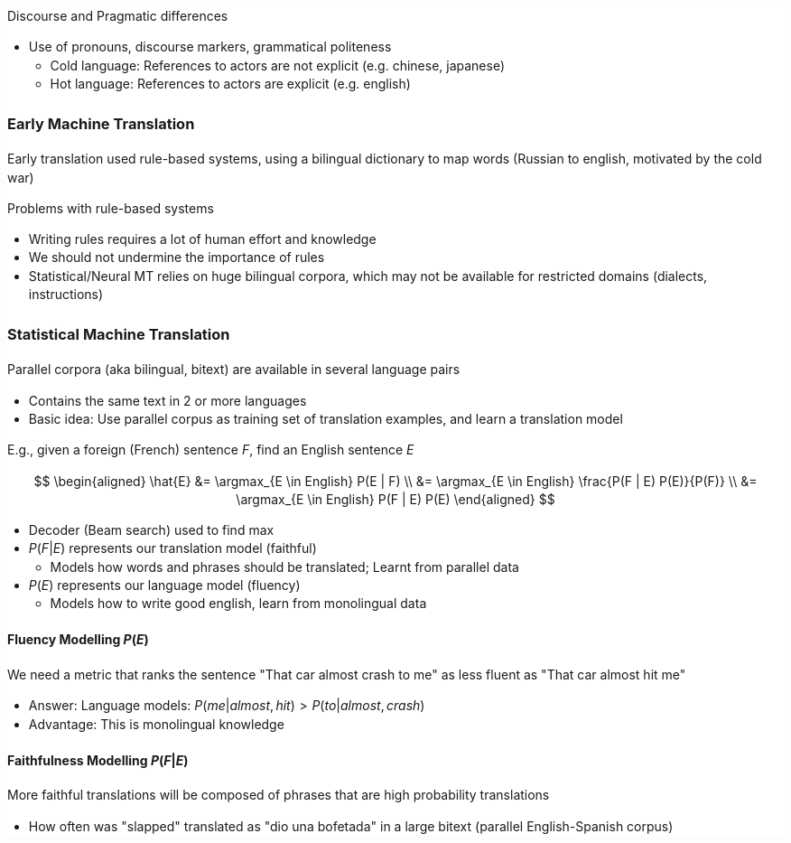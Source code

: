 Discourse and Pragmatic differences

-   Use of pronouns, discourse markers, grammatical politeness
    -   Cold language: References to actors are not explicit (e.g. chinese, japanese)
    -   Hot language: References to actors are explicit (e.g. english)

### Early Machine Translation

Early translation used rule-based systems, using a bilingual dictionary to map words (Russian to english, motivated by the cold war)

Problems with rule-based systems

-   Writing rules requires a lot of human effort and knowledge
-   We should not undermine the importance of rules
-   Statistical/Neural MT relies on huge bilingual corpora, which may not be available for restricted domains (dialects, instructions)

### Statistical Machine Translation

Parallel corpora (aka bilingual, bitext) are available in several language pairs

-   Contains the same text in 2 or more languages
-   Basic idea: Use parallel corpus as training set of translation examples, and learn a translation model

E.g., given a foreign (French) sentence $F$, find an English sentence $E$

$$
\begin{aligned}
    \hat{E} &= \argmax_{E \in English} P(E | F) \\
    &= \argmax_{E \in English} \frac{P(F | E) P(E)}{P(F)} \\
    &= \argmax_{E \in English} P(F | E) P(E)
\end{aligned}
$$

-   Decoder (Beam search) used to find max
-   $P(F | E)$ represents our translation model (faithful)
    -   Models how words and phrases should be translated; Learnt from parallel data
-   $P(E)$ represents our language model (fluency)
    -   Models how to write good english, learn from monolingual data

#### Fluency Modelling $P(E)$

We need a metric that ranks the sentence "That car almost crash to me" as less fluent as "That car almost hit me"

-   Answer: Language models: $P(me | almost, hit) > P(to | almost, crash)$
-   Advantage: This is monolingual knowledge

#### Faithfulness Modelling $P(F|E)$

More faithful translations will be composed of phrases that are high probability translations

-   How often was "slapped" translated as "dio una bofetada" in a large bitext (parallel English-Spanish corpus)
